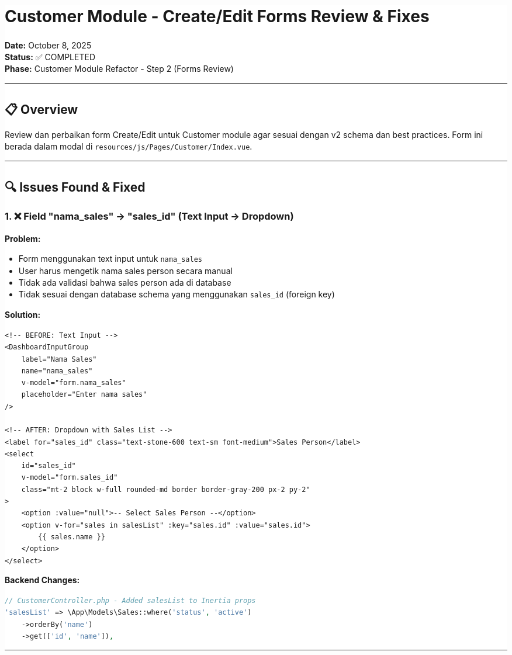 # Customer Module - Create/Edit Forms Review & Fixes

**Date:** October 8, 2025  
**Status:** ✅ COMPLETED  
**Phase:** Customer Module Refactor - Step 2 (Forms Review)

---

## 📋 Overview

Review dan perbaikan form Create/Edit untuk Customer module agar sesuai dengan v2 schema dan best practices. Form ini berada dalam modal di `resources/js/Pages/Customer/Index.vue`.

---

## 🔍 Issues Found & Fixed

### 1. ❌ **Field "nama_sales" → "sales_id" (Text Input → Dropdown)**

**Problem:**
- Form menggunakan text input untuk `nama_sales`
- User harus mengetik nama sales person secara manual
- Tidak ada validasi bahwa sales person ada di database
- Tidak sesuai dengan database schema yang menggunakan `sales_id` (foreign key)

**Solution:**
```vue
<!-- BEFORE: Text Input -->
<DashboardInputGroup
    label="Nama Sales"
    name="nama_sales"
    v-model="form.nama_sales"
    placeholder="Enter nama sales"
/>

<!-- AFTER: Dropdown with Sales List -->
<label for="sales_id" class="text-stone-600 text-sm font-medium">Sales Person</label>
<select
    id="sales_id"
    v-model="form.sales_id"
    class="mt-2 block w-full rounded-md border border-gray-200 px-2 py-2"
>
    <option :value="null">-- Select Sales Person --</option>
    <option v-for="sales in salesList" :key="sales.id" :value="sales.id">
        {{ sales.name }}
    </option>
</select>
```

**Backend Changes:**
```php
// CustomerController.php - Added salesList to Inertia props
'salesList' => \App\Models\Sales::where('status', 'active')
    ->orderBy('name')
    ->get(['id', 'name']),
```

---